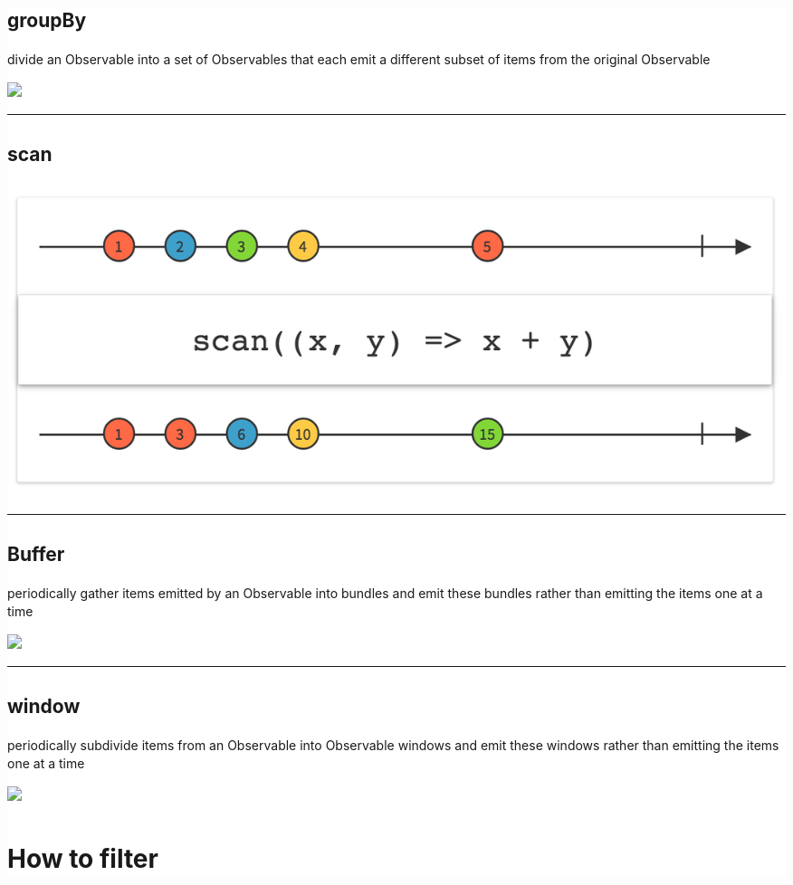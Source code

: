 ## groupBy

divide an Observable into a set of Observables that each emit a different subset of items from the original Observable

![](http://reactivex.io/documentation/operators/images/groupBy.c.png)

---

## scan

![](assets/images/scan.png)

---

## Buffer

periodically gather items emitted by an Observable into bundles and emit these bundles rather than emitting the items one at a time

![](http://reactivex.io/documentation/operators/images/Buffer.png)

---

## window

periodically subdivide items from an Observable into Observable windows and emit these windows rather than emitting the items one at a time

![](http://reactivex.io/documentation/operators/images/window.C.png)

# How to filter
